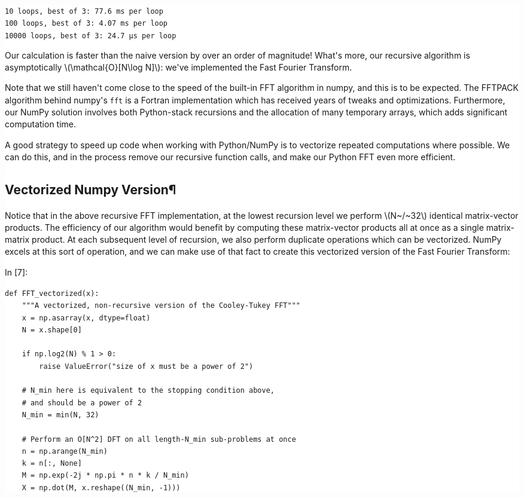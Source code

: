     
    
    10 loops, best of 3: 77.6 ms per loop
    100 loops, best of 3: 4.07 ms per loop
    10000 loops, best of 3: 24.7 µs per loop
    
    

Our calculation is faster than the naive version by over an order of
magnitude! What's more, our recursive algorithm is asymptotically
\\(\mathcal{O}[N\log N]\\): we've implemented the Fast Fourier Transform.

Note that we still haven't come close to the speed of the built-in FFT
algorithm in numpy, and this is to be expected. The FFTPACK algorithm behind
numpy's `fft` is a Fortran implementation which has received years of tweaks
and optimizations. Furthermore, our NumPy solution involves both Python-stack
recursions and the allocation of many temporary arrays, which adds significant
computation time.

A good strategy to speed up code when working with Python/NumPy is to
vectorize repeated computations where possible. We can do this, and in the
process remove our recursive function calls, and make our Python FFT even more
efficient.

## Vectorized Numpy Version¶

Notice that in the above recursive FFT implementation, at the lowest recursion
level we perform \\(N~/~32\\) identical matrix-vector products. The efficiency
of our algorithm would benefit by computing these matrix-vector products all
at once as a single matrix-matrix product. At each subsequent level of
recursion, we also perform duplicate operations which can be vectorized. NumPy
excels at this sort of operation, and we can make use of that fact to create
this vectorized version of the Fast Fourier Transform:

In [7]:

    
    
    def FFT_vectorized(x):
        """A vectorized, non-recursive version of the Cooley-Tukey FFT"""
        x = np.asarray(x, dtype=float)
        N = x.shape[0]
    
        if np.log2(N) % 1 > 0:
            raise ValueError("size of x must be a power of 2")
    
        # N_min here is equivalent to the stopping condition above,
        # and should be a power of 2
        N_min = min(N, 32)
        
        # Perform an O[N^2] DFT on all length-N_min sub-problems at once
        n = np.arange(N_min)
        k = n[:, None]
        M = np.exp(-2j * np.pi * n * k / N_min)
        X = np.dot(M, x.reshape((N_min, -1)))
    